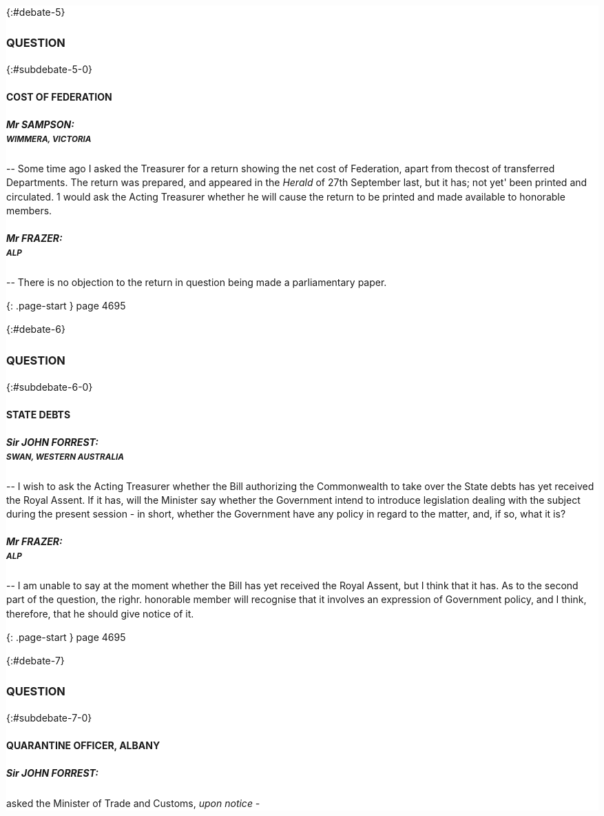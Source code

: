 {:#debate-5}
### QUESTION

{:#subdebate-5-0}
#### COST OF FEDERATION

##### Mr SAMPSON:<br><small class="text-muted">WIMMERA, VICTORIA</small>

-- Some time ago I asked the Treasurer for a return showing the net cost of Federation, apart from thecost of transferred Departments. The return was prepared, and appeared in the  *Herald*  of 27th September last, but it has; not yet' been printed and circulated. 1 would ask the Acting Treasurer whether he will cause the return to be printed and made available to honorable members. 

##### Mr FRAZER:<br><small class="text-muted">ALP</small>

-- There is no objection to the return in question being made a parliamentary paper. 

{: .page-start }
page 4695

{:#debate-6}
### QUESTION

{:#subdebate-6-0}
#### STATE DEBTS

##### Sir JOHN FORREST:<br><small class="text-muted">SWAN, WESTERN AUSTRALIA</small>

-- I wish to ask the Acting Treasurer whether the Bill authorizing the Commonwealth to take over the State debts has yet received the Royal Assent. If it has, will the Minister say whether the Government intend to introduce legislation dealing with the subject during the present session - in short, whether the Government have any policy in regard to the matter, and, if so, what it is? 

##### Mr FRAZER:<br><small class="text-muted">ALP</small>

-- I am unable to say at the moment whether the Bill has yet received the Royal Assent, but I think that it has. As to the second part of the question, the righr. honorable member will recognise that it involves an expression of Government policy, and I think, therefore, that he should give notice of it. 

{: .page-start }
page 4695

{:#debate-7}
### QUESTION

{:#subdebate-7-0}
#### QUARANTINE OFFICER, ALBANY

##### Sir JOHN FORREST:

asked the Minister of Trade and Customs,  *upon notice -* 

